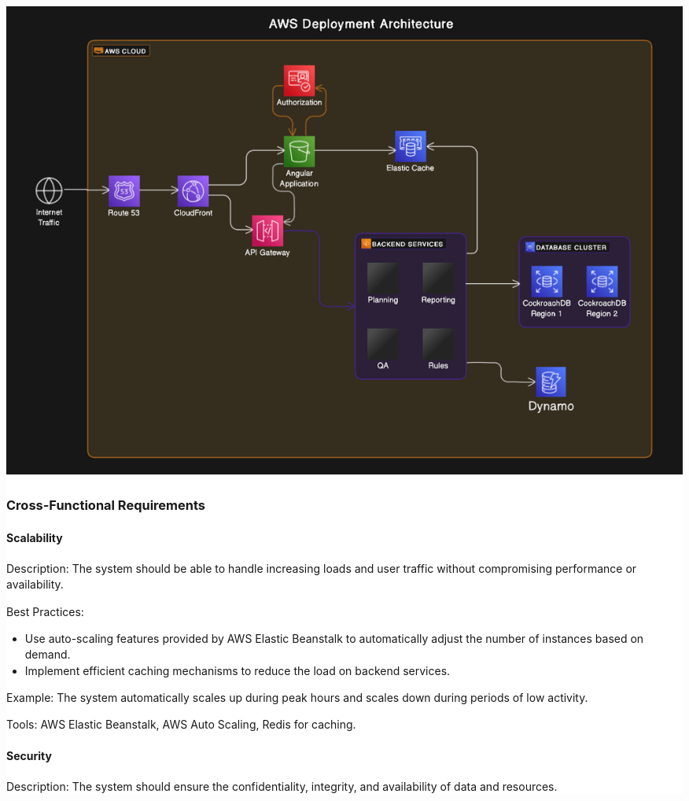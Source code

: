 ![Architecture Diagram](./Architecture.png)

### Cross-Functional Requirements

#### Scalability

Description: The system should be able to handle increasing loads and user traffic without compromising performance or availability.

Best Practices:

- Use auto-scaling features provided by AWS Elastic Beanstalk to automatically adjust the number of instances based on demand.
- Implement efficient caching mechanisms to reduce the load on backend services.

Example: The system automatically scales up during peak hours and scales down during periods of low activity.

Tools: AWS Elastic Beanstalk, AWS Auto Scaling, Redis for caching.

#### Security

Description: The system should ensure the confidentiality, integrity, and availability of data and resources.
